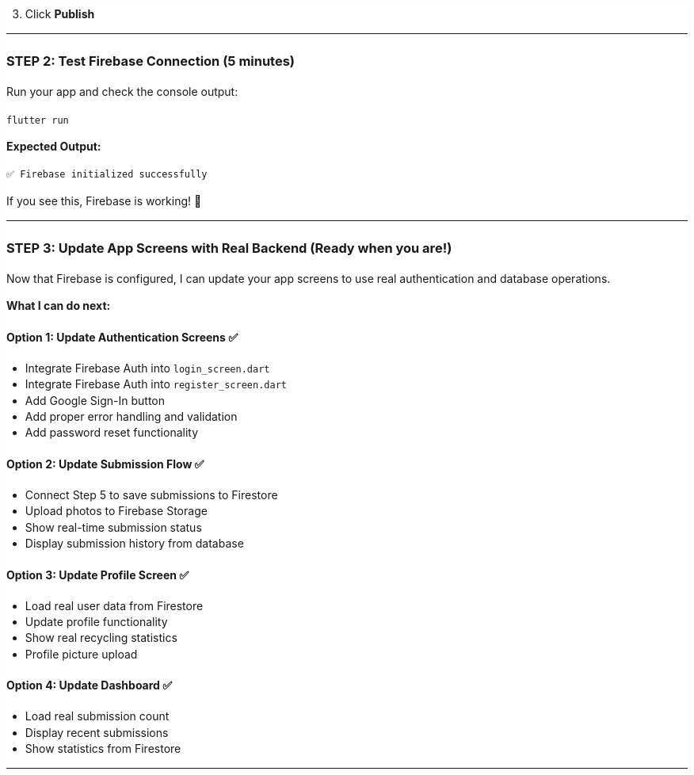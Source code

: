 3. Click **Publish**

---

### STEP 2: Test Firebase Connection (5 minutes)

Run your app and check the console output:

```powershell
flutter run
```

**Expected Output:**
```
✅ Firebase initialized successfully
```

If you see this, Firebase is working! 🎉

---

### STEP 3: Update App Screens with Real Backend (Ready when you are!)

Now that Firebase is configured, I can update your app screens to use real authentication and database operations.

**What I can do next:**

#### Option 1: Update Authentication Screens ✅
- Integrate Firebase Auth into `login_screen.dart`
- Integrate Firebase Auth into `register_screen.dart`
- Add Google Sign-In button
- Add proper error handling and validation
- Add password reset functionality

#### Option 2: Update Submission Flow ✅
- Connect Step 5 to save submissions to Firestore
- Upload photos to Firebase Storage
- Show real-time submission status
- Display submission history from database

#### Option 3: Update Profile Screen ✅
- Load real user data from Firestore
- Update profile functionality
- Show real recycling statistics
- Profile picture upload

#### Option 4: Update Dashboard ✅
- Load real submission count
- Display recent submissions
- Show statistics from Firestore

---
